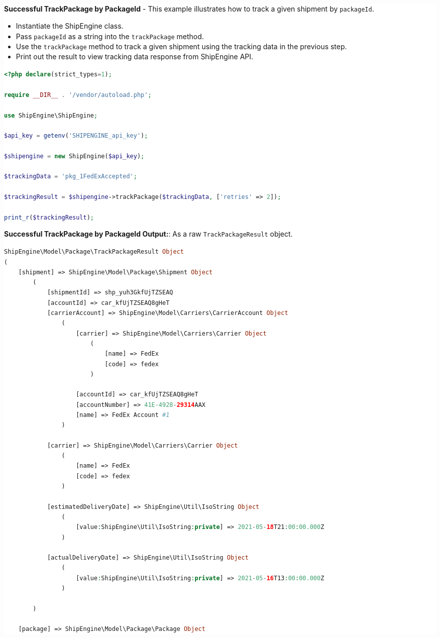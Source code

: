 **Successful TrackPackage by PackageId** - This example illustrates how to track a given shipment by `packageId`.
- Instantiate the ShipEngine class.
- Pass `packageId` as a string into the `trackPackage` method.
- Use the `trackPackage` method to track a given shipment using the tracking data in the previous step.
- Print out the result to view tracking data response from ShipEngine API.

```php
<?php declare(strict_types=1);

require __DIR__ . '/vendor/autoload.php';

use ShipEngine\ShipEngine;

$api_key = getenv('SHIPENGINE_api_key');

$shipengine = new ShipEngine($api_key);

$trackingData = 'pkg_1FedExAccepted';

$trackingResult = $shipengine->trackPackage($trackingData, ['retries' => 2]);

print_r($trackingResult);
```
**Successful TrackPackage by PackageId Output:**: As a raw `TrackPackageResult` object.
```php
ShipEngine\Model\Package\TrackPackageResult Object
(
    [shipment] => ShipEngine\Model\Package\Shipment Object
        (
            [shipmentId] => shp_yuh3GkfUjTZSEAQ
            [accountId] => car_kfUjTZSEAQ8gHeT
            [carrierAccount] => ShipEngine\Model\Carriers\CarrierAccount Object
                (
                    [carrier] => ShipEngine\Model\Carriers\Carrier Object
                        (
                            [name] => FedEx
                            [code] => fedex
                        )

                    [accountId] => car_kfUjTZSEAQ8gHeT
                    [accountNumber] => 41E-4928-29314AAX
                    [name] => FedEx Account #1
                )

            [carrier] => ShipEngine\Model\Carriers\Carrier Object
                (
                    [name] => FedEx
                    [code] => fedex
                )

            [estimatedDeliveryDate] => ShipEngine\Util\IsoString Object
                (
                    [value:ShipEngine\Util\IsoString:private] => 2021-05-18T21:00:00.000Z
                )

            [actualDeliveryDate] => ShipEngine\Util\IsoString Object
                (
                    [value:ShipEngine\Util\IsoString:private] => 2021-05-16T13:00:00.000Z
                )

        )

    [package] => ShipEngine\Model\Package\Package Object
```